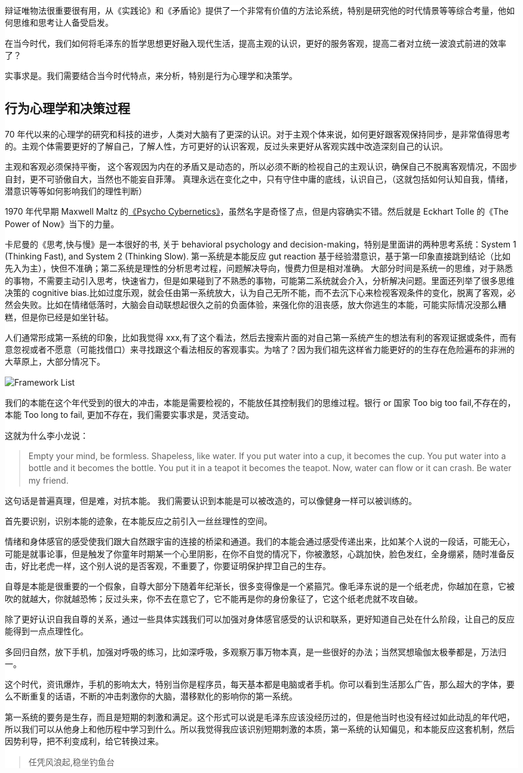 辩证唯物法很重要很有用，从《实践论》和《矛盾论》提供了一个非常有价值的方法论系统，特别是研究他的时代情景等等综合考量，他如何思维和思考让人备受启发。

在当今时代，我们如何将毛泽东的哲学思想更好融入现代生活，提高主观的认识，更好的服务客观，提高二者对立统一波浪式前进的效率了？

实事求是。我们需要结合当今时代特点，来分析，特别是行为心理学和决策学。

## 行为心理学和决策过程

70 年代以来的心理学的研究和科技的进步，人类对大脑有了更深的认识。对于主观个体来说，如何更好跟客观保持同步，是非常值得思考的。主观个体需要更好的了解自己，了解人性，方可更好的认识客观，反过头来更好从客观实践中改造深刻自己的认识。

主观和客观必须保持平衡， 这个客观因为内在的矛盾又是动态的，所以必须不断的检视自己的主观认识，确保自己不脱离客观情况，不固步自封，更不可骄傲自大，当然也不能妄自菲薄。
真理永远在变化之中，只有守住中庸的底线，认识自己，（这就包括如何认知自我，情绪，潜意识等等如何影响我们的理性判断）

1970 年代早期 Maxwell Maltz 的[《Psycho Cybernetics》](https://www.amazon.com/Psycho-Cybernetics-Updated-Expanded-Maxwell-Maltz/dp/0399176136)，虽然名字是奇怪了点，但是内容确实不错。然后就是 Eckhart Tolle 的《The Power of Now》当下的力量。

卡尼曼的《思考,快与慢》是一本很好的书, 关于 behavioral psychology and decision-making，特别是里面讲的两种思考系统：System 1 (Thinking Fast), and System 2 (Thinking Slow).
第一系统是本能反应 gut reaction 基于经验潜意识，基于第一印象直接跳到结论（比如先入为主），快但不准确；第二系统是理性的分析思考过程，问题解决导向，慢费力但是相对准确。 大部分时间是系统一的思维，对于熟悉的事物，不需要主动引入思考，快速省力，但是如果碰到了不熟悉的事物，可能第二系统就会介入，分析解决问题。里面还列举了很多思维决策的 cognitive bias.比如过度乐观，就会任由第一系统放大，认为自己无所不能，而不去沉下心来检视客观条件的变化，脱离了客观，必然会失败。比如在情绪低落时，大脑会自动联想起很久之前的负面体验，来强化你的沮丧感，放大你逃生的本能，可能实际情况没那么糟糕，但是你已经是如坐针毡。

人们通常形成第一系统的印象，比如我觉得 xxx,有了这个看法，然后去搜索片面的对自己第一系统产生的想法有利的客观证据或条件，而有意忽视或者不愿意（可能找借口）来寻找跟这个看法相反的客观事实。为啥了？因为我们祖先这样省力能更好的的生存在危险遍布的非洲的大草原上，大部分情况下。


![Framework List](http://d2h13boa5ecwll.cloudfront.net/20190903maodial/64469881-80dab200-d16c-11e9-8837-6f78caf80be9.jpg)

我们的本能在这个年代受到的很大的冲击，本能是需要检视的，不能放任其控制我们的思维过程。银行 or 国家 Too big too fail,不存在的，本能 Too long to fail, 更加不存在，我们需要实事求是，灵活变动。

这就为什么李小龙说：

> Empty your mind, be formless. Shapeless, like water. If you put water into a cup, it becomes the cup. You put water into a bottle and it becomes the bottle. You put it in a teapot it becomes the teapot. Now, water can flow or it can crash. Be water my friend.

这句话是普遍真理，但是难，对抗本能。 我们需要认识到本能是可以被改造的，可以像健身一样可以被训练的。

首先要识别，识别本能的迹象，在本能反应之前引入一丝丝理性的空间。

情绪和身体感官的感受使我们跟大自然跟宇宙的连接的桥梁和通道。我们的本能会通过感受传递出来，比如某个人说的一段话，可能无心，可能是就事论事，但是触发了你童年时期某一个心里阴影，在你不自觉的情况下，你被激怒，心跳加快，脸色发红，全身绷紧，随时准备反击，好比老虎一样，这个别人说的是否客观，不重要了，你要证明保护捍卫自己的生存。

自尊是本能是很重要的一个假象，自尊大部分下随着年纪渐长，很多变得像是一个紧箍咒。像毛泽东说的是一个纸老虎，你越加在意，它被吹的就越大，你就越恐怖；反过头来，你不去在意它了，它不能再是你的身份象征了，它这个纸老虎就不攻自破。

除了更好认识自我自尊的关系，通过一些具体实践我们可以加强对身体感官感受的认识和联系，更好知道自己处在什么阶段，让自己的反应能得到一点点理性化。

多回归自然，放下手机，加强对呼吸的练习，比如深呼吸，多观察万事万物本真，是一些很好的办法；当然冥想瑜伽太极拳都是，万法归一。

这个时代，资讯爆炸，手机的影响太大，特别当你是程序员，每天基本都是电脑或者手机。你可以看到生活那么广告，那么超大的字体，要么不断重复的话语，不断的冲击刺激你的大脑，潜移默化的影响你的第一系统。

第一系统的要务是生存，而且是短期的刺激和满足。这个形式可以说是毛泽东应该没经历过的，但是他当时也没有经过如此动乱的年代吧，所以我们可以从他身上和他历程中学习到什么。所以我觉得我应该识别短期刺激的本质，第一系统的认知偏见，和本能反应这套机制，然后因势利导，把不利变成利，给它转换过来。

> 任凭风浪起,稳坐钓鱼台
